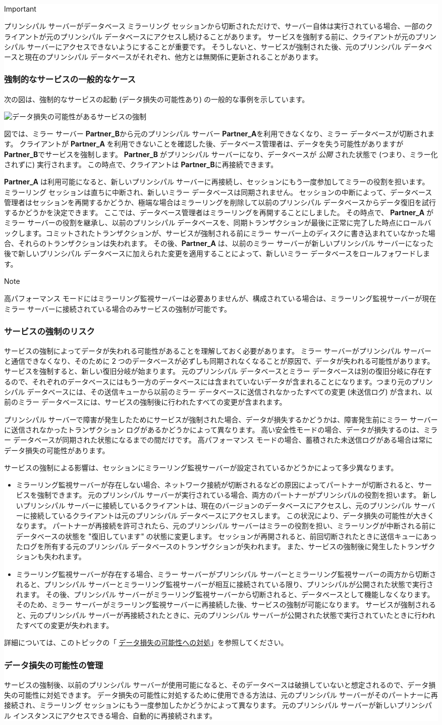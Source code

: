 > [!IMPORTANT]  
>  プリンシパル サーバーがデータベース ミラーリング セッションから切断されただけで、サーバー自体は実行されている場合、一部のクライアントが元のプリンシパル データベースにアクセスし続けることがあります。 サービスを強制する前に、クライアントが元のプリンシパル サーバーにアクセスできないようにすることが重要です。 そうしないと、サービスが強制された後、元のプリンシパル データベースと現在のプリンシパル データベースがそれぞれ、他方とは無関係に更新されることがあります。  
  
  
  
###  <a name="typical-case-of-forced-service"></a><a name="TypicalCaseFS"></a>強制的なサービスの一般的なケース  
 次の図は、強制的なサービスの起動 (データ損失の可能性あり) の一般的な事例を示しています。  
  
 ![データ損失の可能性があるサービスの強制](../media/dbm-forced-service.gif "データ損失の可能性があるサービスの強制")  
  
 図では、ミラー サーバー **Partner_B**から元のプリンシパル サーバー **Partner_A**を利用できなくなり、ミラー データベースが切断されます。 クライアントが **Partner_A** を利用できないことを確認した後、データベース管理者は、データを失う可能性がありますが **Partner_B**でサービスを強制します。 **Partner_B** がプリンシパル サーバーになり、データベースが *公開* された状態で (つまり、ミラー化されずに) 実行されます。 この時点で、クライアントは **Partner_B**に再接続できます。  
  
 **Partner_A** は利用可能になると、新しいプリンシパル サーバーに再接続し、セッションにもう一度参加してミラーの役割を担います。 ミラーリング セッションは直ちに中断され、新しいミラー データベースは同期されません。 セッションの中断によって、データベース管理者はセッションを再開するかどうか、極端な場合はミラーリングを削除して以前のプリンシパル データベースからデータ復旧を試行するかどうかを決定できます。 ここでは、データベース管理者はミラーリングを再開することにしました。 その時点で、 **Partner_A** がミラー サーバーの役割を継承し、以前のプリンシパル データベースを、同期トランザクションが最後に正常に完了した時点にロールバックします。コミットされたトランザクションが、サービスが強制される前にミラー サーバー上のディスクに書き込まれていなかった場合、それらのトランザクションは失われます。 その後、**Partner_A** は、以前のミラー サーバーが新しいプリンシパル サーバーになった後で新しいプリンシパル データベースに加えられた変更を適用することによって、新しいミラー データベースをロールフォワードします。  
  
> [!NOTE]  
>  高パフォーマンス モードにはミラーリング監視サーバーは必要ありませんが、構成されている場合は、ミラーリング監視サーバーが現在ミラー サーバーに接続されている場合のみサービスの強制が可能です。  
  
###  <a name="risks-of-forcing-service"></a><a name="FSrisks"></a>サービスの強制のリスク  
 サービスの強制によってデータが失われる可能性があることを理解しておく必要があります。 ミラー サーバーがプリンシパル サーバーと通信できなくなり、そのために 2 つのデータベースが必ずしも同期されなくなることが原因で、データが失われる可能性があります。 サービスを強制すると、新しい復旧分岐が始まります。 元のプリンシパル データベースとミラー データベースは別の復旧分岐に存在するので、それぞれのデータベースにはもう一方のデータベースには含まれていないデータが含まれることになります。つまり元のプリンシパル データベースには、その送信キューから以前のミラー データベースに送信されなかったすべての変更 (未送信ログ) が含まれ、以前のミラー データベースには、サービスの強制後に行われたすべての変更が含まれます。  
  
 プリンシパル サーバーで障害が発生したためにサービスが強制された場合、データが損失するかどうかは、障害発生前にミラー サーバーに送信されなかったトランザクション ログがあるかどうかによって異なります。 高い安全性モードの場合、データが損失するのは、ミラー データベースが同期された状態になるまでの間だけです。 高パフォーマンス モードの場合、蓄積された未送信ログがある場合は常にデータ損失の可能性があります。  
  
 サービスの強制による影響は、セッションにミラーリング監視サーバーが設定されているかどうかによって多少異なります。  
  
-   ミラーリング監視サーバーが存在しない場合、ネットワーク接続が切断されるなどの原因によってパートナーが切断されると、サービスを強制できます。 元のプリンシパル サーバーが実行されている場合、両方のパートナーがプリンシパルの役割を担います。 新しいプリンシパル サーバーに接続しているクライアントは、現在のバージョンのデータベースにアクセスし、元のプリンシパル サーバーに接続しているクライアントは元のプリンシパル データベースにアクセスします。 この状況により、データ損失の可能性が大きくなります。 パートナーが再接続を許可されたら、元のプリンシパル サーバーはミラーの役割を担い、ミラーリングが中断される前にデータベースの状態を "復旧しています" の状態に変更します。 セッションが再開されると、前回切断されたときに送信キューにあったログを所有する元のプリンシパル データベースのトランザクションが失われます。 また、サービスの強制後に発生したトランザクションも失われます。  
  
-   ミラーリング監視サーバーが存在する場合、ミラー サーバーがプリンシパル サーバーとミラーリング監視サーバーの両方から切断されると、プリンシパル サーバーとミラーリング監視サーバーが相互に接続されている限り、プリンシパルが公開された状態で実行されます。 その後、プリンシパル サーバーがミラーリング監視サーバーから切断されると、データベースとして機能しなくなります。 そのため、ミラー サーバーがミラーリング監視サーバーに再接続した後、サービスの強制が可能になります。 サービスが強制されると、元のプリンシパル サーバーが再接続されたときに、元のプリンシパル サーバーが公開された状態で実行されていたときに行われたすべての変更が失われます。  
  
 詳細については、このトピックの「 [データ損失の可能性への対処](#ManageDataLoss)」を参照してください。  
  
###  <a name="managing-the-potential-data-loss"></a><a name="ManageDataLoss"></a>データ損失の可能性の管理  
 サービスの強制後、以前のプリンシパル サーバーが使用可能になると、そのデータベースは破損していないと想定されるので、データ損失の可能性に対処できます。 データ損失の可能性に対処するために使用できる方法は、元のプリンシパル サーバーがそのパートナーに再接続され、ミラーリング セッションにもう一度参加したかどうかによって異なります。 元のプリンシパル サーバーが新しいプリンシパル インスタンスにアクセスできる場合、自動的に再接続されます。  
  